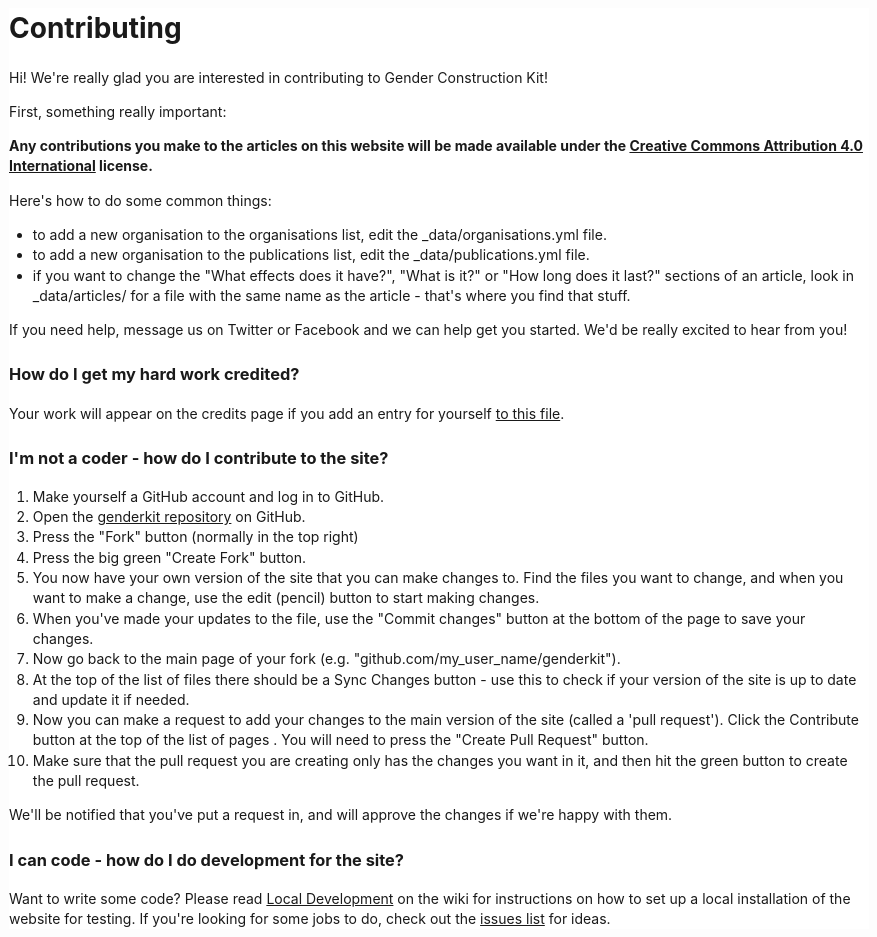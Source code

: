 # Contributing

Hi! We're really glad you are interested in contributing to Gender Construction Kit!

First, something really important:

**Any contributions you make to the articles on this website will be made available under the [Creative Commons Attribution 4.0 International](https://creativecommons.org/licenses/by/4.0/) license.**

Here's how to do some common things:

- to add a new organisation to the organisations list, edit the _data/organisations.yml file.
- to add a new organisation to the publications list, edit the _data/publications.yml file.
- if you want to change the "What effects does it have?", "What is it?" or "How long does it last?" sections of an article, look in _data/articles/ for a file with the same name as the article - that's where you find that stuff.

If you need help, message us on Twitter or Facebook and we can help get you started. We'd be really excited to hear from you!

### How do I get my hard work credited?

Your work will appear on the credits page if you add an entry for yourself [to this file](https://github.com/genderkit/genderkit/blob/master/_data/credits.yml).

### I'm not a coder - how do I contribute to the site?

1. Make yourself a GitHub account and log in to GitHub.
2. Open the [genderkit repository](https://github.com/genderkit/genderkit) on GitHub.
3. Press the "Fork" button (normally in the top right)
4. Press the big green "Create Fork" button.
5. You now have your own version of the site that you can make changes to. Find the files you want to change, and when you want to make a change, use the edit (pencil) button to start making changes.
6. When you've made your updates to the file, use the "Commit changes" button at the bottom of the page to save your changes.
7. Now go back to the main page of your fork (e.g. "github.com/my_user_name/genderkit"). 
8. At the top of the list of files there should be a Sync Changes button - use this to check if your version of the site is up to date and update it if needed.
9. Now you can make a request to add your changes to the main version of the site (called a 'pull request'). Click  the Contribute button at the top of the list of pages . You will need to press the "Create Pull Request" button.
10. Make sure that the pull request you are creating only has the changes you want in it, and then hit the green button to create the pull request.

We'll be notified that you've put a request in, and will approve the changes if we're happy with them.

### I can code - how do I do development for the site?

Want to write some code? Please read [Local Development](https://github.com/genderkit/genderkit/wiki/Local-development) on the wiki for instructions on how to set up a local installation of the website for testing. If you're looking for some jobs to do, check out the [issues list](https://github.com/genderkit/genderkit/issues) for ideas.
